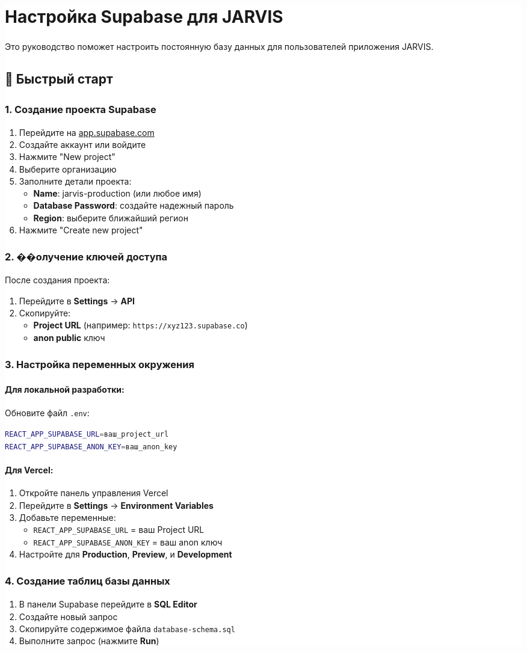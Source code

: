 # Настройка Supabase для JARVIS

Это руководство поможет настроить постоянную базу данных для пользователей приложения JARVIS.

## 🚀 Быстрый старт

### 1. Создание проекта Supabase

1. Перейдите на [app.supabase.com](https://app.supabase.com)
2. Создайте аккаунт или войдите
3. Нажмите "New project"
4. Выберите организацию
5. Заполните детали проекта:
   - **Name**: jarvis-production (или любое имя)
   - **Database Password**: создайте надежный пароль
   - **Region**: выберите ближайший регион
6. Нажмите "Create new project"

### 2. ��олучение ключей доступа

После создания проекта:

1. Перейдите в **Settings** → **API**
2. Скопируйте:
   - **Project URL** (например: `https://xyz123.supabase.co`)
   - **anon public** ключ

### 3. Настройка переменных окружения

#### Для локальной разработки:
Обновите файл `.env`:
```bash
REACT_APP_SUPABASE_URL=ваш_project_url
REACT_APP_SUPABASE_ANON_KEY=ваш_anon_key
```

#### Для Vercel:
1. Откройте панель управления Vercel
2. Перейдите в **Settings** → **Environment Variables**
3. Добавьте переменные:
   - `REACT_APP_SUPABASE_URL` = ваш Project URL
   - `REACT_APP_SUPABASE_ANON_KEY` = ваш anon ключ
4. Настройте для **Production**, **Preview**, и **Development**

### 4. Создание таблиц базы данных

1. В панели Supabase перейдите в **SQL Editor**
2. Создайте новый запрос
3. Скопируйте содержимое файла `database-schema.sql`
4. Выполните запрос (нажмите **Run**)
